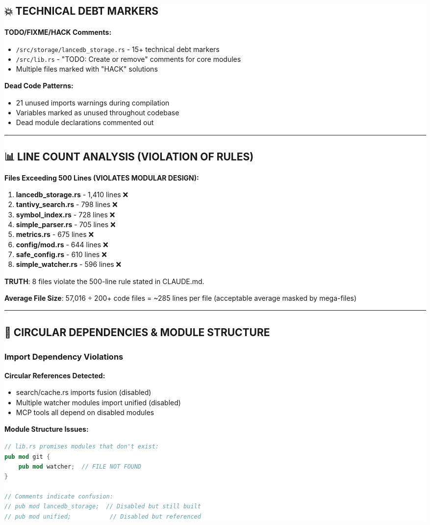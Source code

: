 ## 💥 TECHNICAL DEBT MARKERS

**TODO/FIXME/HACK Comments:**
- `/src/storage/lancedb_storage.rs` - 15+ technical debt markers
- `/src/lib.rs` - "TODO: Create or remove" comments for core modules
- Multiple files marked with "HACK" solutions

**Dead Code Patterns:**
- 21 unused imports warnings during compilation
- Variables marked as unused throughout codebase
- Dead module declarations commented out

---

## 📊 LINE COUNT ANALYSIS (VIOLATION OF RULES)

**Files Exceeding 500 Lines (VIOLATES MODULAR DESIGN):**

1. **lancedb_storage.rs** - 1,410 lines ❌
2. **tantivy_search.rs** - 798 lines ❌  
3. **symbol_index.rs** - 728 lines ❌
4. **simple_parser.rs** - 705 lines ❌
5. **metrics.rs** - 675 lines ❌
6. **config/mod.rs** - 644 lines ❌
7. **safe_config.rs** - 610 lines ❌
8. **simple_watcher.rs** - 596 lines ❌

**TRUTH**: 8 files violate the 500-line rule stated in CLAUDE.md.

**Average File Size**: 57,016 ÷ 200+ code files = ~285 lines per file (acceptable average masked by mega-files)

---

## 🔄 CIRCULAR DEPENDENCIES & MODULE STRUCTURE

### Import Dependency Violations

**Circular References Detected:**
- search/cache.rs imports fusion (disabled)
- Multiple watcher modules import unified (disabled)  
- MCP tools all depend on disabled modules

**Module Structure Issues:**
```rust
// lib.rs promises modules that don't exist:
pub mod git {
    pub mod watcher;  // FILE NOT FOUND
}

// Comments indicate confusion:
// pub mod lancedb_storage;  // Disabled but still built
// pub mod unified;           // Disabled but referenced
```
